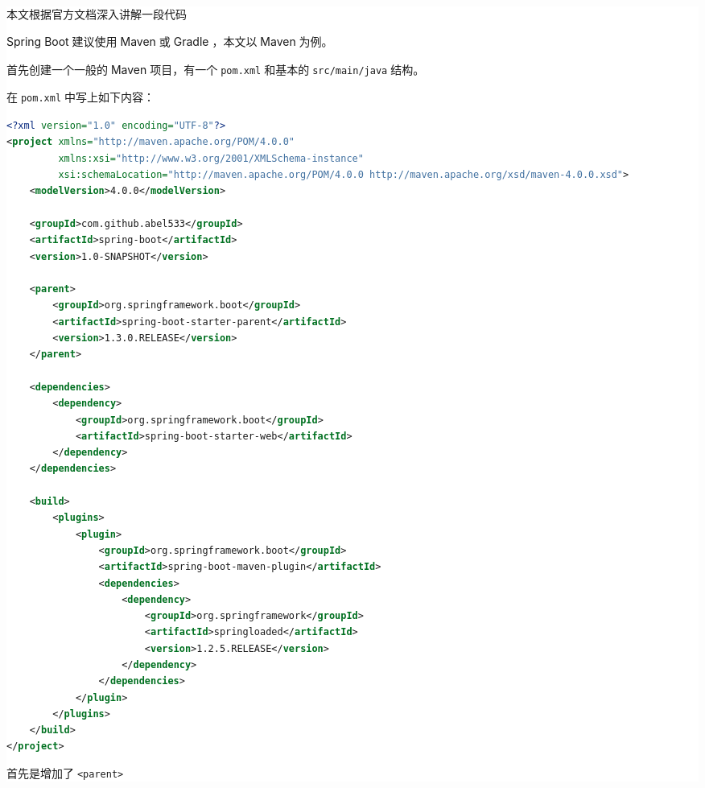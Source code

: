 本文根据官方文档深入讲解一段代码

Spring Boot 建议使用 Maven 或 Gradle ，本文以 Maven 为例。

首先创建一个一般的 Maven 项目，有一个 `pom.xml` 和基本的 `src/main/java` 结构。

在 `pom.xml` 中写上如下内容：

```xml
<?xml version="1.0" encoding="UTF-8"?>
<project xmlns="http://maven.apache.org/POM/4.0.0"
         xmlns:xsi="http://www.w3.org/2001/XMLSchema-instance"
         xsi:schemaLocation="http://maven.apache.org/POM/4.0.0 http://maven.apache.org/xsd/maven-4.0.0.xsd">
    <modelVersion>4.0.0</modelVersion>

    <groupId>com.github.abel533</groupId>
    <artifactId>spring-boot</artifactId>
    <version>1.0-SNAPSHOT</version>

    <parent>
        <groupId>org.springframework.boot</groupId>
        <artifactId>spring-boot-starter-parent</artifactId>
        <version>1.3.0.RELEASE</version>
    </parent>

    <dependencies>
        <dependency>
            <groupId>org.springframework.boot</groupId>
            <artifactId>spring-boot-starter-web</artifactId>
        </dependency>
    </dependencies>

    <build>
        <plugins>
            <plugin>
                <groupId>org.springframework.boot</groupId>
                <artifactId>spring-boot-maven-plugin</artifactId>
                <dependencies>
                    <dependency>
                        <groupId>org.springframework</groupId>
                        <artifactId>springloaded</artifactId>
                        <version>1.2.5.RELEASE</version>
                    </dependency>
                </dependencies>
            </plugin>
        </plugins>
    </build>
</project>
```


首先是增加了 `<parent>`

